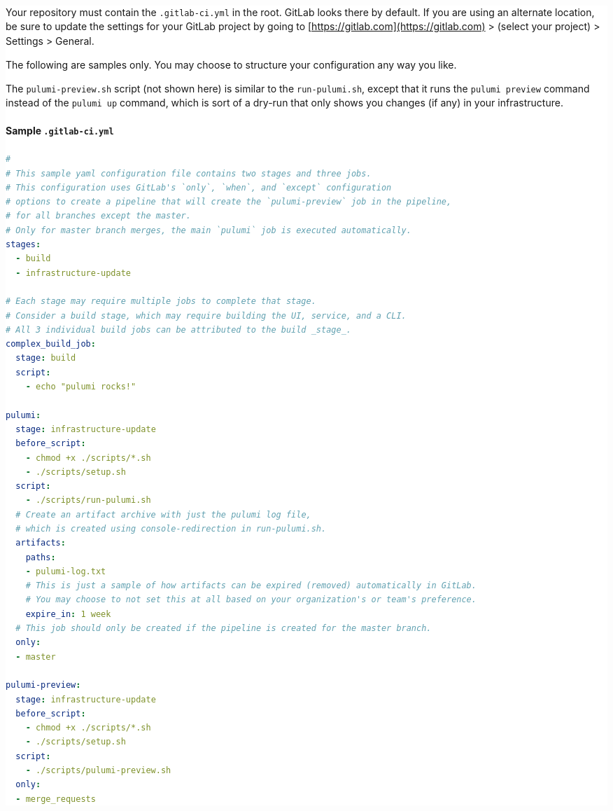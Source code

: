 Your repository must contain the `.gitlab-ci.yml` in the root. GitLab looks there by default.
If you are using an alternate location, be sure to update the settings for your GitLab project
by going to [https://gitlab.com](https://gitlab.com) > (select your project) > Settings > General.

The following are samples only. You may choose to structure your configuration any way you like.

The `pulumi-preview.sh` script (not shown here) is similar to the `run-pulumi.sh`, except that
it runs the `pulumi preview` command instead of the `pulumi up` command, which is sort of a dry-run
that only shows you changes (if any) in your infrastructure.

#### Sample `.gitlab-ci.yml`

```yaml
#
# This sample yaml configuration file contains two stages and three jobs.
# This configuration uses GitLab's `only`, `when`, and `except` configuration
# options to create a pipeline that will create the `pulumi-preview` job in the pipeline,
# for all branches except the master.
# Only for master branch merges, the main `pulumi` job is executed automatically.
stages:
  - build
  - infrastructure-update

# Each stage may require multiple jobs to complete that stage.
# Consider a build stage, which may require building the UI, service, and a CLI.
# All 3 individual build jobs can be attributed to the build _stage_.
complex_build_job:
  stage: build
  script:
    - echo "pulumi rocks!"

pulumi:
  stage: infrastructure-update
  before_script:
    - chmod +x ./scripts/*.sh
    - ./scripts/setup.sh
  script:
    - ./scripts/run-pulumi.sh
  # Create an artifact archive with just the pulumi log file,
  # which is created using console-redirection in run-pulumi.sh.
  artifacts:
    paths:
    - pulumi-log.txt
    # This is just a sample of how artifacts can be expired (removed) automatically in GitLab.
    # You may choose to not set this at all based on your organization's or team's preference.
    expire_in: 1 week
  # This job should only be created if the pipeline is created for the master branch.
  only:
  - master

pulumi-preview:
  stage: infrastructure-update
  before_script:
    - chmod +x ./scripts/*.sh
    - ./scripts/setup.sh
  script:
    - ./scripts/pulumi-preview.sh
  only:
  - merge_requests
```
